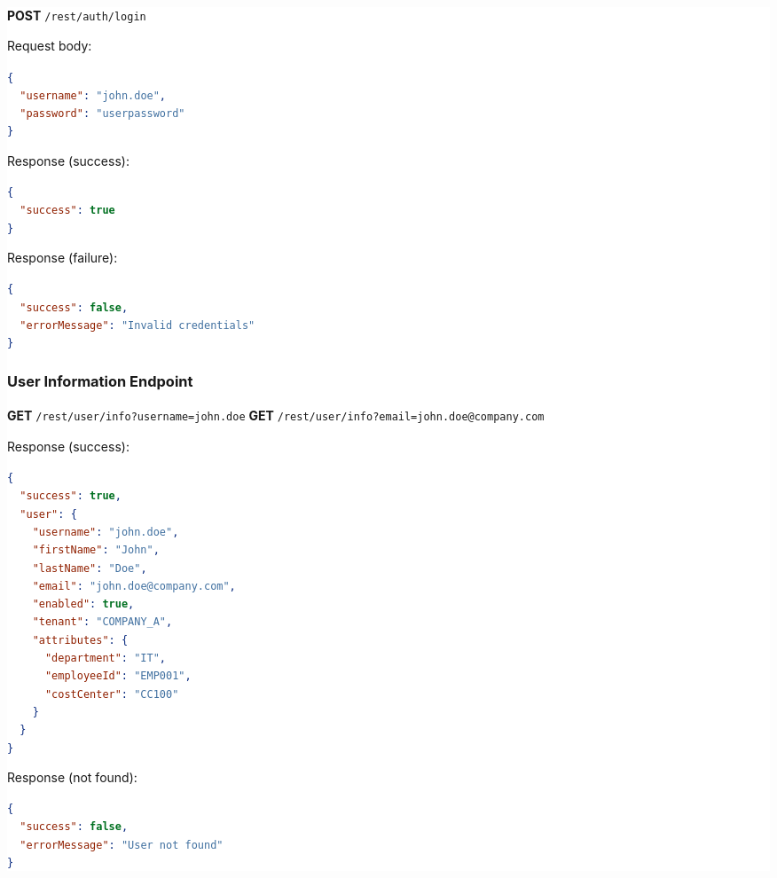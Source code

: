 **POST** `/rest/auth/login`

Request body:
```json
{
  "username": "john.doe",
  "password": "userpassword"
}
```

Response (success):
```json
{
  "success": true
}
```

Response (failure):
```json
{
  "success": false,
  "errorMessage": "Invalid credentials"
}
```

### User Information Endpoint

**GET** `/rest/user/info?username=john.doe`
**GET** `/rest/user/info?email=john.doe@company.com`

Response (success):
```json
{
  "success": true,
  "user": {
    "username": "john.doe",
    "firstName": "John",
    "lastName": "Doe",
    "email": "john.doe@company.com",
    "enabled": true,
    "tenant": "COMPANY_A",
    "attributes": {
      "department": "IT",
      "employeeId": "EMP001",
      "costCenter": "CC100"
    }
  }
}
```

Response (not found):
```json
{
  "success": false,
  "errorMessage": "User not found"
}
```
